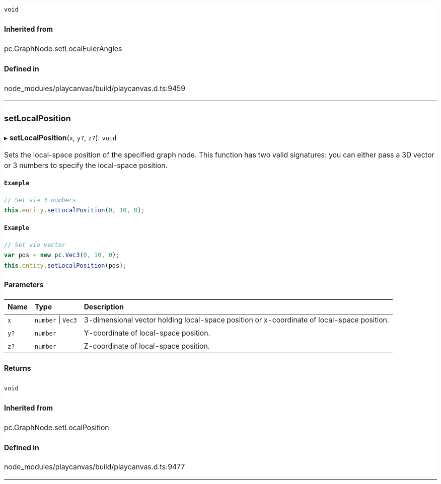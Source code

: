 `void`

#### Inherited from

pc.GraphNode.setLocalEulerAngles

#### Defined in

node_modules/playcanvas/build/playcanvas.d.ts:9459

___

### setLocalPosition

▸ **setLocalPosition**(`x`, `y?`, `z?`): `void`

Sets the local-space position of the specified graph node. This function has two valid
signatures: you can either pass a 3D vector or 3 numbers to specify the local-space
position.

**`Example`**

```ts
// Set via 3 numbers
this.entity.setLocalPosition(0, 10, 0);
```

**`Example`**

```ts
// Set via vector
var pos = new pc.Vec3(0, 10, 0);
this.entity.setLocalPosition(pos);
```

#### Parameters

| Name | Type | Description |
| :------ | :------ | :------ |
| `x` | `number` \| `Vec3` | 3-dimensional vector holding local-space position or x-coordinate of local-space position. |
| `y?` | `number` | Y-coordinate of local-space position. |
| `z?` | `number` | Z-coordinate of local-space position. |

#### Returns

`void`

#### Inherited from

pc.GraphNode.setLocalPosition

#### Defined in

node_modules/playcanvas/build/playcanvas.d.ts:9477

___
